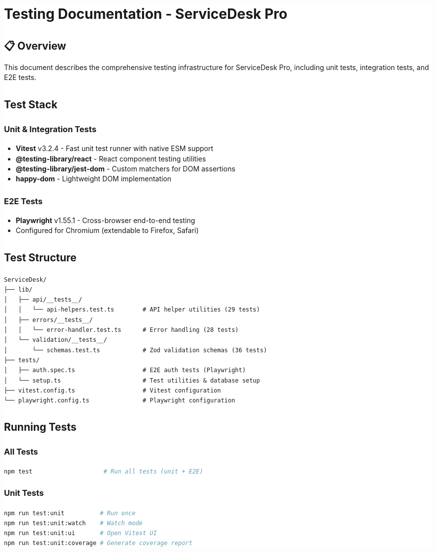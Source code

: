 # Testing Documentation - ServiceDesk Pro

## 📋 Overview

This document describes the comprehensive testing infrastructure for ServiceDesk Pro, including unit tests, integration tests, and E2E tests.

## Test Stack

### Unit & Integration Tests
- **Vitest** v3.2.4 - Fast unit test runner with native ESM support
- **@testing-library/react** - React component testing utilities
- **@testing-library/jest-dom** - Custom matchers for DOM assertions
- **happy-dom** - Lightweight DOM implementation

### E2E Tests
- **Playwright** v1.55.1 - Cross-browser end-to-end testing
- Configured for Chromium (extendable to Firefox, Safari)

## Test Structure

```
ServiceDesk/
├── lib/
│   ├── api/__tests__/
│   │   └── api-helpers.test.ts        # API helper utilities (29 tests)
│   ├── errors/__tests__/
│   │   └── error-handler.test.ts      # Error handling (28 tests)
│   └── validation/__tests__/
│       └── schemas.test.ts            # Zod validation schemas (36 tests)
├── tests/
│   ├── auth.spec.ts                   # E2E auth tests (Playwright)
│   └── setup.ts                       # Test utilities & database setup
├── vitest.config.ts                   # Vitest configuration
└── playwright.config.ts               # Playwright configuration
```

## Running Tests

### All Tests
```bash
npm test                    # Run all tests (unit + E2E)
```

### Unit Tests
```bash
npm run test:unit          # Run once
npm run test:unit:watch    # Watch mode
npm run test:unit:ui       # Open Vitest UI
npm run test:unit:coverage # Generate coverage report
```
